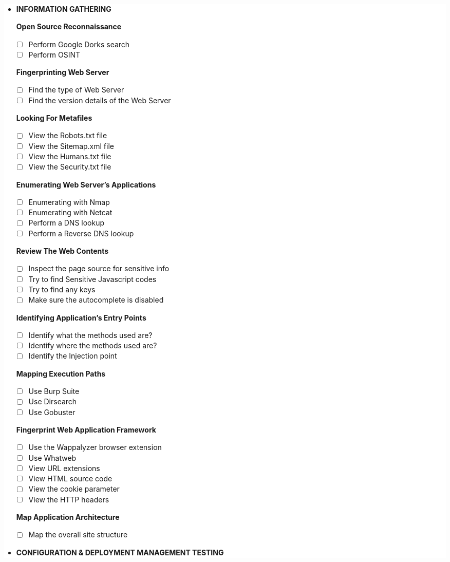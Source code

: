 - **INFORMATION GATHERING**
    
    **Open Source Reconnaissance**
    
    - [ ]  Perform Google Dorks search
    - [ ]  Perform OSINT
    
    **Fingerprinting Web Server**
    
    - [ ]  Find the type of Web Server
    - [ ]  Find the version details of the Web Server
    
    **Looking For Metafiles**
    
    - [ ]  View the Robots.txt file
    - [ ]  View the Sitemap.xml file
    - [ ]  View the Humans.txt file
    - [ ]  View the Security.txt file
    
    **Enumerating Web Server’s Applications**
    
    - [ ]  Enumerating with Nmap
    - [ ]  Enumerating with Netcat
    - [ ]  Perform a DNS lookup
    - [ ]  Perform a Reverse DNS lookup
    
    **Review The Web Contents**
    
    - [ ]  Inspect the page source for sensitive info
    - [ ]  Try to find Sensitive Javascript codes
    - [ ]  Try to find any keys
    - [ ]  Make sure the autocomplete is disabled
    
    **Identifying Application’s Entry Points**
    
    - [ ]  Identify what the methods used are?
    - [ ]  Identify where the methods used are?
    - [ ]  Identify the Injection point
    
    **Mapping Execution Paths**
    
    - [ ]  Use Burp Suite
    - [ ]  Use Dirsearch
    - [ ]  Use Gobuster
    
    **Fingerprint Web Application Framework**
    
    - [ ]  Use the Wappalyzer browser extension
    - [ ]  Use Whatweb
    - [ ]  View URL extensions
    - [ ]  View HTML source code
    - [ ]  View the cookie parameter
    - [ ]  View the HTTP headers
    
    **Map Application Architecture**
    
    - [ ]  Map the overall site structure

- **CONFIGURATION & DEPLOYMENT MANAGEMENT TESTING**
    